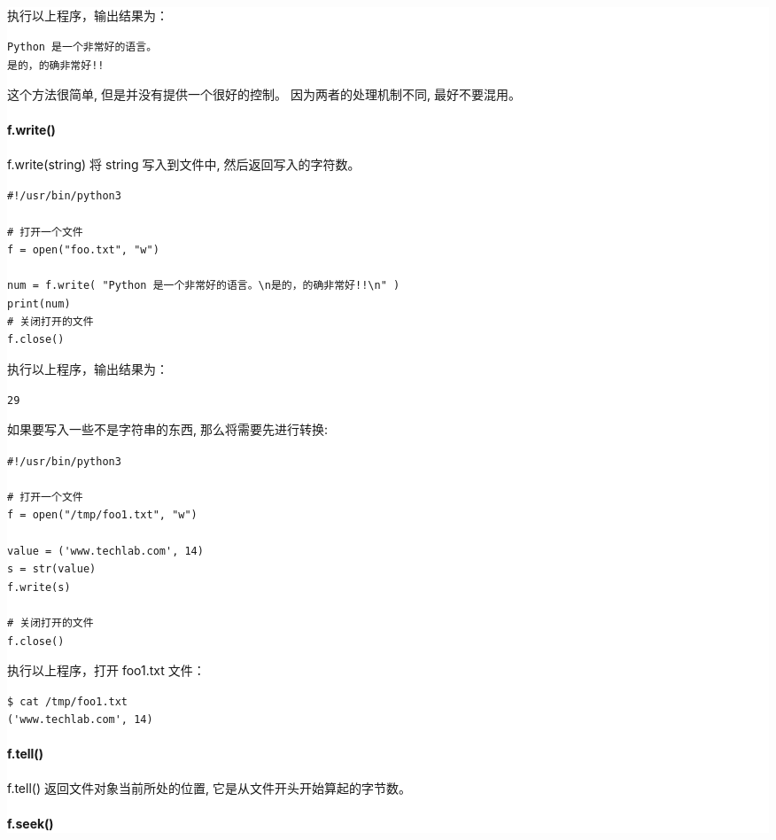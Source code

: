 执行以上程序，输出结果为：

```text
Python 是一个非常好的语言。
是的，的确非常好!!
```

这个方法很简单, 但是并没有提供一个很好的控制。 因为两者的处理机制不同, 最好不要混用。

#### f.write\(\)

f.write\(string\) 将 string 写入到文件中, 然后返回写入的字符数。

```text
#!/usr/bin/python3
​
# 打开一个文件
f = open("foo.txt", "w")
​
num = f.write( "Python 是一个非常好的语言。\n是的，的确非常好!!\n" )
print(num)
# 关闭打开的文件
f.close()
```

执行以上程序，输出结果为：

```text
29
```

如果要写入一些不是字符串的东西, 那么将需要先进行转换:

```text
#!/usr/bin/python3
​
# 打开一个文件
f = open("/tmp/foo1.txt", "w")
​
value = ('www.techlab.com', 14)
s = str(value)
f.write(s)
​
# 关闭打开的文件
f.close()
```

执行以上程序，打开 foo1.txt 文件：

```text
$ cat /tmp/foo1.txt 
('www.techlab.com', 14)
```

#### f.tell\(\)

f.tell\(\) 返回文件对象当前所处的位置, 它是从文件开头开始算起的字节数。

#### f.seek\(\)
